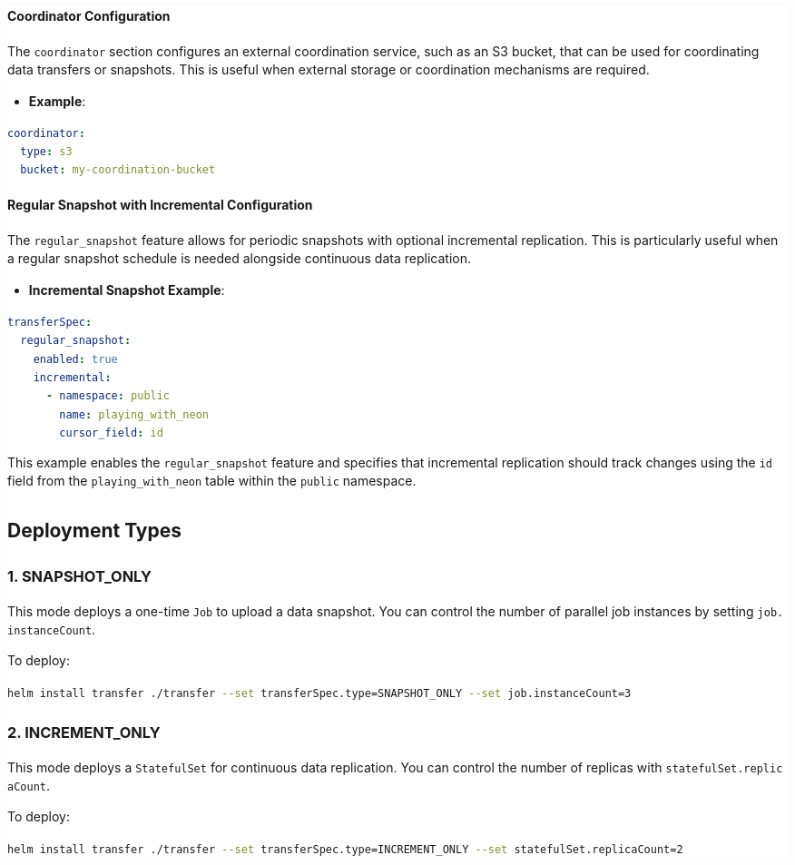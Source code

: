 #### Coordinator Configuration

The `coordinator` section configures an external coordination service, such as an S3 bucket, that can be used for coordinating data transfers or snapshots. This is useful when external storage or coordination mechanisms are required.

- **Example**:

```yaml
coordinator:
  type: s3
  bucket: my-coordination-bucket
```

#### Regular Snapshot with Incremental Configuration

The `regular_snapshot` feature allows for periodic snapshots with optional incremental replication. This is particularly useful when a regular snapshot schedule is needed alongside continuous data replication.

- **Incremental Snapshot Example**:

```yaml
transferSpec:
  regular_snapshot:
    enabled: true
    incremental:
      - namespace: public
        name: playing_with_neon
        cursor_field: id
```

This example enables the `regular_snapshot` feature and specifies that incremental replication should track changes using the `id` field from the `playing_with_neon` table within the `public` namespace.

## Deployment Types

### 1. **SNAPSHOT_ONLY**

This mode deploys a one-time `Job` to upload a data snapshot. You can control the number of parallel job instances by setting `job.instanceCount`.

To deploy:

```bash
helm install transfer ./transfer --set transferSpec.type=SNAPSHOT_ONLY --set job.instanceCount=3
```

### 2. **INCREMENT_ONLY**

This mode deploys a `StatefulSet` for continuous data replication. You can control the number of replicas with `statefulSet.replicaCount`.

To deploy:

```bash
helm install transfer ./transfer --set transferSpec.type=INCREMENT_ONLY --set statefulSet.replicaCount=2
```
